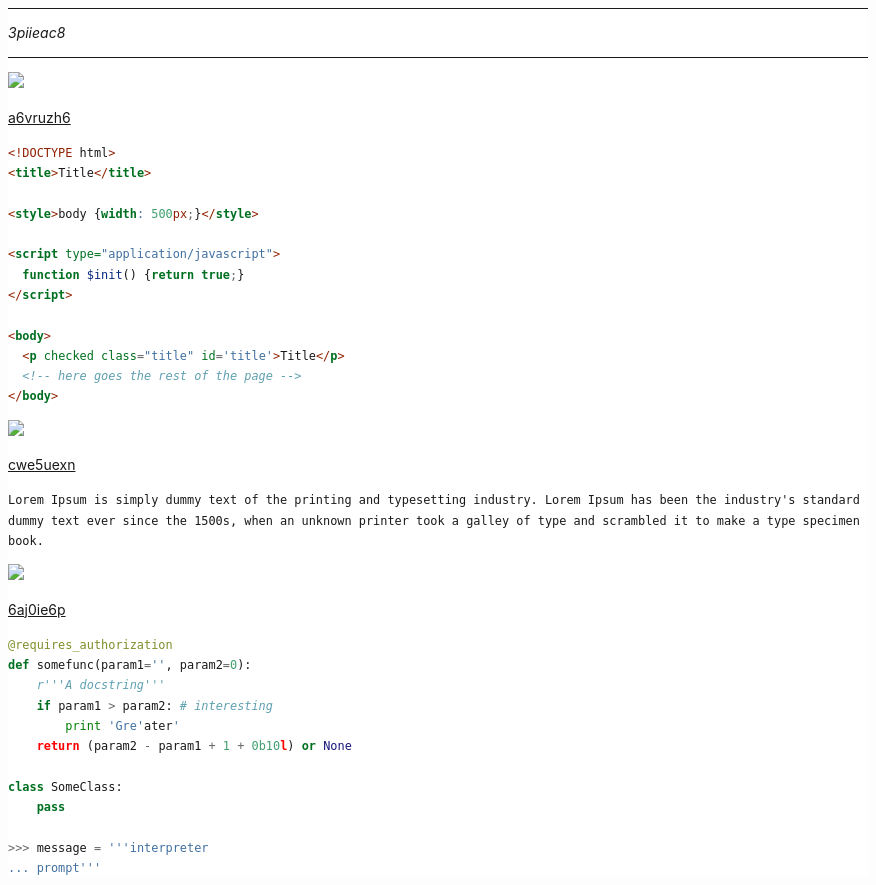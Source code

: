 ___


*3piieac8*

***

![](https://via.placeholder.com/1362x839)

[a6vruzh6](https://jl6s8os4.com/p6wrojji)

```html
<!DOCTYPE html>
<title>Title</title>

<style>body {width: 500px;}</style>

<script type="application/javascript">
  function $init() {return true;}
</script>

<body>
  <p checked class="title" id='title'>Title</p>
  <!-- here goes the rest of the page -->
</body>

```

![](https://via.placeholder.com/1642x975)

[cwe5uexn](https://fvxnpv8h.com/t1v603qp)

```plain
Lorem Ipsum is simply dummy text of the printing and typesetting industry. Lorem Ipsum has been the industry's standard dummy text ever since the 1500s, when an unknown printer took a galley of type and scrambled it to make a type specimen book.
```

![](https://via.placeholder.com/1338x850)

[6aj0ie6p](https://vu71wgsk.com/k40pf53d)

```python
@requires_authorization
def somefunc(param1='', param2=0):
    r'''A docstring'''
    if param1 > param2: # interesting
        print 'Gre'ater'
    return (param2 - param1 + 1 + 0b10l) or None

class SomeClass:
    pass

>>> message = '''interpreter
... prompt'''

```
